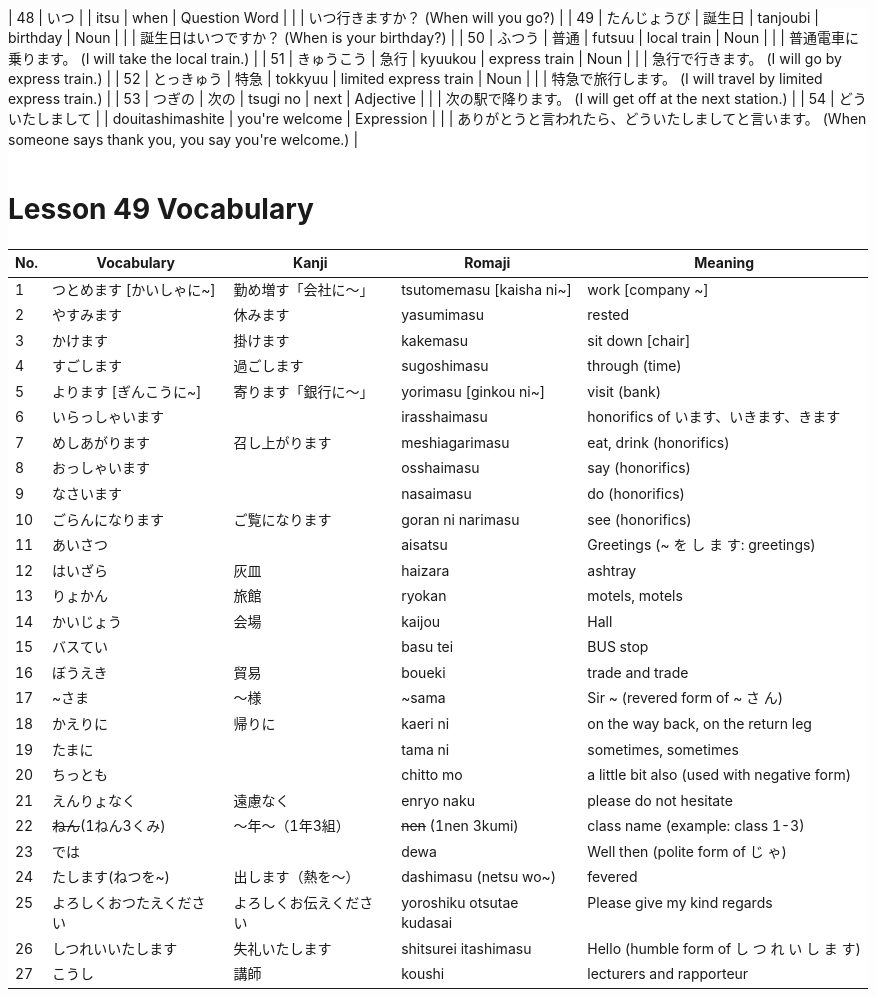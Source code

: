 | 48  | いつ             |          | itsu             | when                                   | Question Word  |                     |          | いつ行きますか？ (When will you go?)                                                                        |
| 49  | たんじょうび     | 誕生日   | tanjoubi         | birthday                               | Noun           |                     |          | 誕生日はいつですか？ (When is your birthday?)                                                               |
| 50  | ふつう           | 普通     | futsuu           | local train                            | Noun           |                     |          | 普通電車に乗ります。 (I will take the local train.)                                                         |
| 51  | きゅうこう       | 急行     | kyuukou          | express train                          | Noun           |                     |          | 急行で行きます。 (I will go by express train.)                                                              |
| 52  | とっきゅう       | 特急     | tokkyuu          | limited express train                  | Noun           |                     |          | 特急で旅行します。 (I will travel by limited express train.)                                                |
| 53  | つぎの           | 次の     | tsugi no         | next                                   | Adjective      |                     |          | 次の駅で降ります。 (I will get off at the next station.)                                                    |
| 54  | どういたしまして |          | douitashimashite | you're welcome                         | Expression     |                     |          | ありがとうと言われたら、どういたしましてと言います。 (When someone says thank you, you say you're welcome.) |


# Lesson 49 Vocabulary

| No. | Vocabulary               | Kanji                  | Romaji                    | Meaning                                     |
| --- | ------------------------ | ---------------------- | ------------------------- | ------------------------------------------- |
| 1   | つとめます [かいしゃに~] | 勤め増す「会社に～」   | tsutomemasu [kaisha ni~]  | work [company ~]                            |
| 2   | やすみます               | 休みます               | yasumimasu                | rested                                      |
| 3   | かけます                 | 掛けます               | kakemasu                  | sit down [chair]                            |
| 4   | すごします               | 過ごします             | sugoshimasu               | through (time)                              |
| 5   | よります [ぎんこうに~]   | 寄ります「銀行に～」   | yorimasu [ginkou ni~]     | visit (bank)                                |
| 6   | いらっしゃいます         |                        | irasshaimasu              | honorifics of います、いきます、きます      |
| 7   | めしあがります           | 召し上がります         | meshiagarimasu            | eat, drink (honorifics)                     |
| 8   | おっしゃいます           |                        | osshaimasu                | say (honorifics)                            |
| 9   | なさいます               |                        | nasaimasu                 | do (honorifics)                             |
| 10  | ごらんになります         | ご覧になります         | goran ni narimasu         | see (honorifics)                            |
| 11  | あいさつ                 |                        | aisatsu                   | Greetings (~ を し ま す: greetings)        |
| 12  | はいざら                 | 灰皿                   | haizara                   | ashtray                                     |
| 13  | りょかん                 | 旅館                   | ryokan                    | motels, motels                              |
| 14  | かいじょう               | 会場                   | kaijou                    | Hall                                        |
| 15  | バスてい                 |                        | basu tei                  | BUS stop                                    |
| 16  | ぼうえき                 | 貿易                   | boueki                    | trade and trade                             |
| 17  | ~さま                    | ～様                   | ~sama                     | Sir ~ (revered form of ~ さ ん)             |
| 18  | かえりに                 | 帰りに                 | kaeri ni                  | on the way back, on the return leg          |
| 19  | たまに                   |                        | tama ni                   | sometimes, sometimes                        |
| 20  | ちっとも                 |                        | chitto mo                 | a little bit also (used with negative form) |
| 21  | えんりょなく             | 遠慮なく               | enryo naku                | please do not hesitate                      |
| 22  | ~~ねん~~(1ねん3くみ)     | ～年～（1年3組）       | ~~nen~~ (1nen 3kumi)      | class name (example: class 1-3)             |
| 23  | では                     |                        | dewa                      | Well then (polite form of じ ゃ)            |
| 24  | たします(ねつを~)        | 出します（熱を～）     | dashimasu (netsu wo~)     | fevered                                     |
| 25  | よろしくおつたえください | よろしくお伝えください | yoroshiku otsutae kudasai | Please give my kind regards                 |
| 26  | しつれいいたします       | 失礼いたします         | shitsurei itashimasu      | Hello (humble form of し つ れ い し ま す) |
| 27  | こうし                   | 講師                   | koushi                    | lecturers and rapporteur                    |